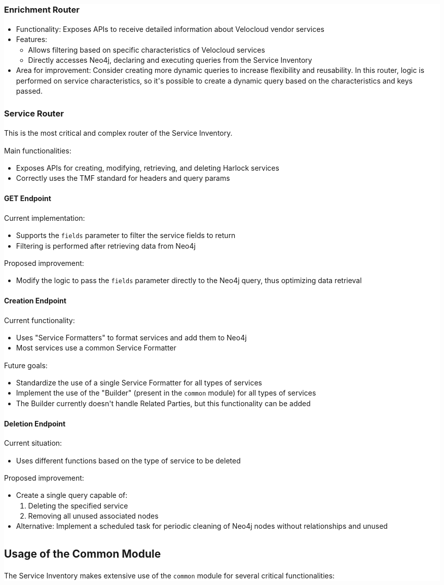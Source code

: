 ### Enrichment Router

- Functionality: Exposes APIs to receive detailed information about Velocloud vendor services
- Features:
  - Allows filtering based on specific characteristics of Velocloud services
  - Directly accesses Neo4j, declaring and executing queries from the Service Inventory
- Area for improvement: Consider creating more dynamic queries to increase flexibility and reusability. In this router, logic is performed on service characteristics, so it's possible to create a dynamic query based on the characteristics and keys passed.

### Service Router

This is the most critical and complex router of the Service Inventory.

Main functionalities:
- Exposes APIs for creating, modifying, retrieving, and deleting Harlock services
- Correctly uses the TMF standard for headers and query params

#### GET Endpoint

Current implementation:
- Supports the `fields` parameter to filter the service fields to return
- Filtering is performed after retrieving data from Neo4j

Proposed improvement:
- Modify the logic to pass the `fields` parameter directly to the Neo4j query, thus optimizing data retrieval

#### Creation Endpoint

Current functionality:
- Uses "Service Formatters" to format services and add them to Neo4j
- Most services use a common Service Formatter

Future goals:
- Standardize the use of a single Service Formatter for all types of services
- Implement the use of the "Builder" (present in the `common` module) for all types of services
- The Builder currently doesn't handle Related Parties, but this functionality can be added

#### Deletion Endpoint

Current situation:
- Uses different functions based on the type of service to be deleted

Proposed improvement:
- Create a single query capable of:
  1. Deleting the specified service
  2. Removing all unused associated nodes
- Alternative: Implement a scheduled task for periodic cleaning of Neo4j nodes without relationships and unused

## Usage of the Common Module

The Service Inventory makes extensive use of the `common` module for several critical functionalities:
